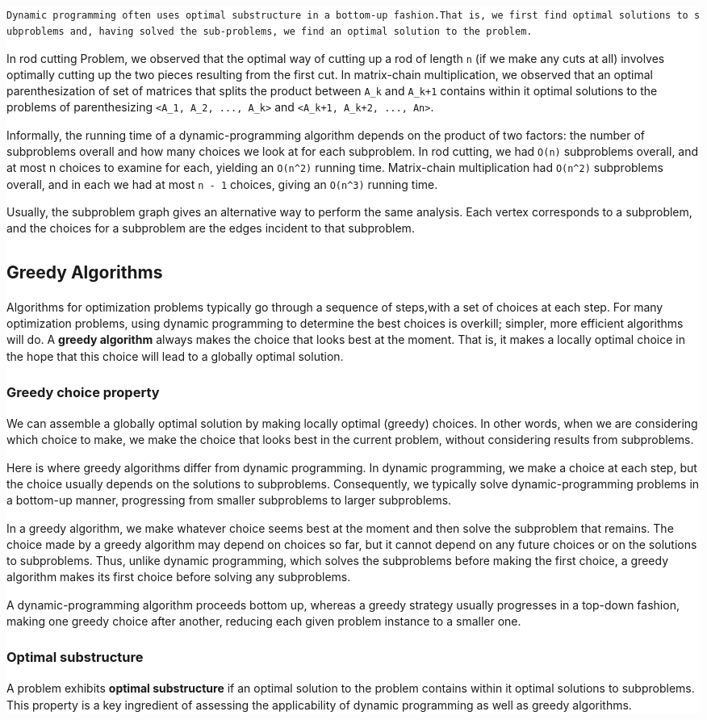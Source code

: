     Dynamic programming often uses optimal substructure in a bottom-up fashion.That is, we first find optimal solutions to subproblems and, having solved the sub-problems, we find an optimal solution to the problem.

In rod cutting Problem, we observed that the optimal way of cutting up a rod of length `n` (if we make any cuts at all) involves optimally cutting up the two pieces resulting from the first cut. In matrix-chain multiplication, we observed that an optimal parenthesization of set of matrices that splits the product between `A_k` and `A_k+1` contains within it optimal solutions to the problems of parenthesizing `<A_1, A_2, ..., A_k>` and `<A_k+1, A_k+2, ..., An>`.

Informally, the running time of a dynamic-programming algorithm depends on the  product  of  two  factors:   the  number  of  subproblems  overall  and  how  many choices we look at for each subproblem. In rod cutting, we had `O(n)` subproblems overall, and at most n choices to examine for each, yielding an `O(n^2)` running time. Matrix-chain multiplication had `O(n^2)` subproblems overall, and in each we had at most `n - 1` choices, giving an `O(n^3)` running time.

Usually, the subproblem graph gives an alternative way to perform the  same analysis. Each vertex corresponds to a subproblem, and the choices for a  subproblem are the edges incident to that subproblem.


## Greedy Algorithms
Algorithms  for optimization  problems typically  go through  a sequence  of  steps,with a set of choices at each step. For many optimization problems, using dynamic programming to determine the best choices is overkill; simpler, more efficient algorithms will do. A __greedy algorithm__ always makes the choice that looks best at the moment. That is, it makes a locally optimal choice in the hope that this choice will lead to a globally optimal solution.

### Greedy choice property
We can assemble a globally optimal solution by making locally optimal (greedy) choices. In other words, when we are considering which choice to make, we make the choice that looks best in the current problem, without considering results from subproblems.

Here is where greedy algorithms differ from dynamic programming. In dynamic programming, we make a choice at each step, but the choice usually depends on the solutions to subproblems. Consequently, we typically solve dynamic-programming problems in a bottom-up manner, progressing from smaller subproblems to larger subproblems.

In a greedy algorithm, we make whatever choice seems best at the moment and then solve the subproblem that remains. The choice made by a greedy algorithm may depend on choices so far, but it cannot depend on any future choices or on the solutions to subproblems. Thus, unlike dynamic programming, which solves the subproblems before making the first choice, a greedy algorithm  makes  its first choice before solving any subproblems.

A  dynamic-programming  algorithm  proceeds  bottom  up,  whereas  a  greedy  strategy  usually progresses in a top-down fashion, making one greedy choice after another, reducing each given problem instance to a smaller one.

### Optimal substructure
A problem exhibits __optimal substructure__ if an optimal solution to the  problem contains within it optimal solutions to subproblems. This property is a key ingredient of assessing the applicability of dynamic programming as well as greedy algorithms.
